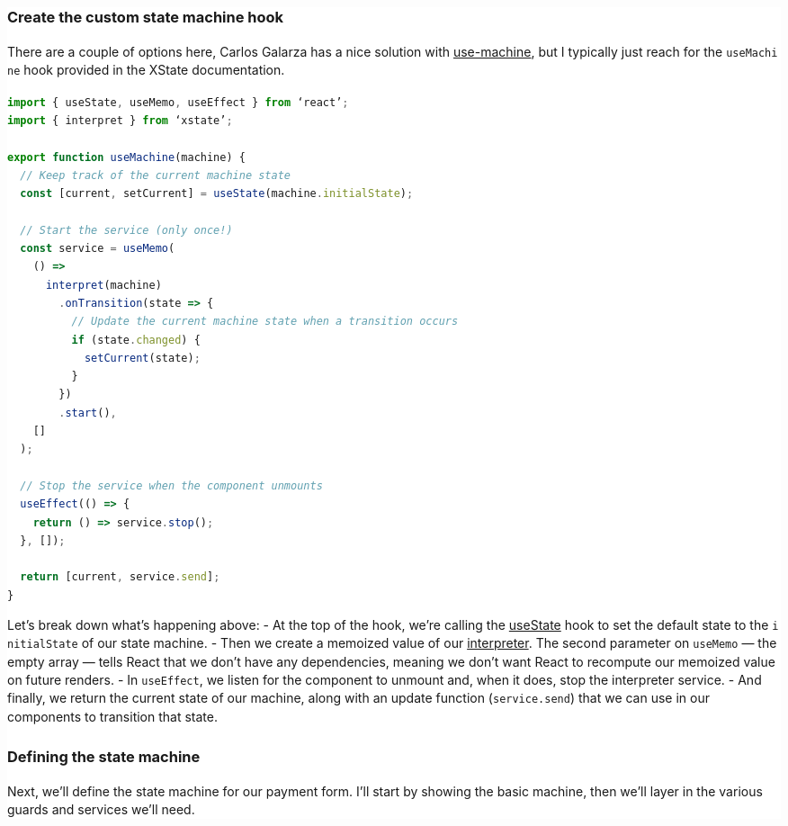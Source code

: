 ### Create the custom state machine hook
There are a couple of options here, Carlos Galarza has a nice solution with [use-machine](https://github.com/carloslfu/use-machine/), but I typically just reach for the `useMachine` hook provided in the XState documentation.

```js
import { useState, useMemo, useEffect } from ‘react’;
import { interpret } from ‘xstate’;

export function useMachine(machine) {
  // Keep track of the current machine state
  const [current, setCurrent] = useState(machine.initialState);

  // Start the service (only once!)
  const service = useMemo(
    () =>
      interpret(machine)
        .onTransition(state => {
          // Update the current machine state when a transition occurs
          if (state.changed) {
            setCurrent(state);
          }
        })
        .start(),
    []
  );

  // Stop the service when the component unmounts
  useEffect(() => {
    return () => service.stop();
  }, []);

  return [current, service.send];
}
```

Let’s break down what’s happening above:
	- At the top of the hook, we’re calling the [useState](https://reactjs.org/docs/hooks-reference.html#usestate) hook to set the default state to the `initialState` of our state machine.
	- Then we create a memoized value of our [interpreter](https://xstate.js.org/docs/guides/interpretation.html#the-xstate-interpreter). The second parameter on `useMemo` — the empty array — tells React that we don’t have any dependencies, meaning we don’t want React to recompute our memoized value on future renders.
	- In `useEffect`, we listen for the component to unmount and, when it does, stop the interpreter service.
	- And finally, we return the current state of our machine, along with an update function (`service.send`) that we can use in our components to transition that state.

### Defining the state machine
Next, we’ll define the state machine for our payment form. I’ll start by showing the basic machine, then we’ll layer in the various guards and services we’ll need.

